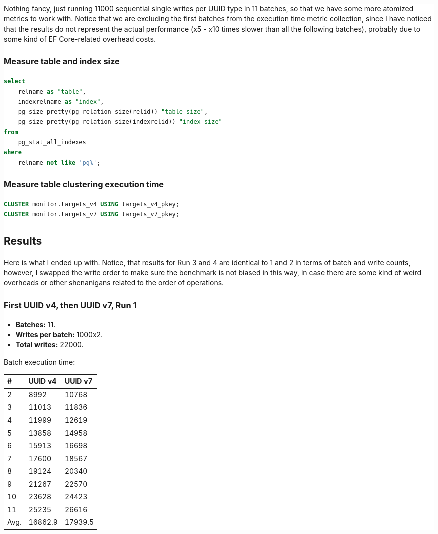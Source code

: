 Nothing fancy, just running 11000 sequential single writes per UUID type in 11 batches, so that we have some more atomized metrics to work with. Notice that we are excluding the first batches from the execution time metric collection, since I have noticed that the results do not represent the actual performance (x5 - x10 times slower than all the following batches), probably due to some kind of EF Core-related overhead costs.

### Measure table and index size

```sql
select
    relname as "table",
    indexrelname as "index",
    pg_size_pretty(pg_relation_size(relid)) "table size",
    pg_size_pretty(pg_relation_size(indexrelid)) "index size"
from
    pg_stat_all_indexes
where
    relname not like 'pg%';
```

### Measure table clustering execution time

```sql
CLUSTER monitor.targets_v4 USING targets_v4_pkey;
CLUSTER monitor.targets_v7 USING targets_v7_pkey;
```

## Results

Here is what I ended up with. Notice, that results for Run 3 and 4 are identical to 1 and 2 in terms of batch and write counts, however, I swapped the write order to make sure the benchmark is not biased in this way, in case there are some kind of weird overheads or other shenanigans related to the order of operations.

### First UUID v4, then UUID v7, Run 1

- **Batches:** 11.
- **Writes per batch:** 1000x2.
- **Total writes:** 22000.

Batch execution time:

| #    | UUID v4 | UUID v7 |
| :--- | :------ | :------ |
| 2    | 8992    | 10768   |
| 3    | 11013   | 11836   |
| 4    | 11999   | 12619   |
| 5    | 13858   | 14958   |
| 6    | 15913   | 16698   |
| 7    | 17600   | 18567   |
| 8    | 19124   | 20340   |
| 9    | 21267   | 22570   |
| 10   | 23628   | 24423   |
| 11   | 25235   | 26616   |
| Avg. | 16862.9 | 17939.5 |
